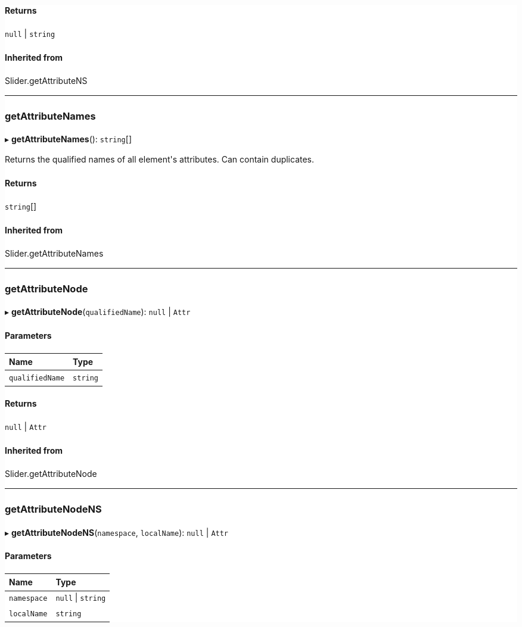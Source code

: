 #### Returns

`null` \| `string`

#### Inherited from

Slider.getAttributeNS

---

### getAttributeNames

▸ **getAttributeNames**(): `string`[]

Returns the qualified names of all element's attributes. Can contain duplicates.

#### Returns

`string`[]

#### Inherited from

Slider.getAttributeNames

---

### getAttributeNode

▸ **getAttributeNode**(`qualifiedName`): `null` \| `Attr`

#### Parameters

| Name            | Type     |
| :-------------- | :------- |
| `qualifiedName` | `string` |

#### Returns

`null` \| `Attr`

#### Inherited from

Slider.getAttributeNode

---

### getAttributeNodeNS

▸ **getAttributeNodeNS**(`namespace`, `localName`): `null` \| `Attr`

#### Parameters

| Name        | Type               |
| :---------- | :----------------- |
| `namespace` | `null` \| `string` |
| `localName` | `string`           |
